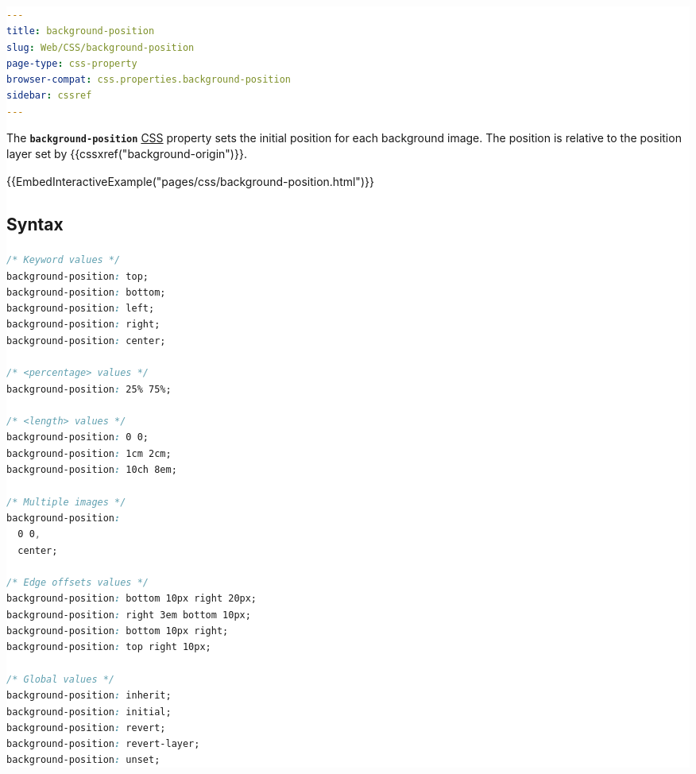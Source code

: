 ```yaml
---
title: background-position
slug: Web/CSS/background-position
page-type: css-property
browser-compat: css.properties.background-position
sidebar: cssref
---
```



The **`background-position`** [CSS](/en-US/docs/Web/CSS) property sets the initial position for each background image. The position is relative to the position layer set by {{cssxref("background-origin")}}.

{{EmbedInteractiveExample("pages/css/background-position.html")}}

## Syntax

```css
/* Keyword values */
background-position: top;
background-position: bottom;
background-position: left;
background-position: right;
background-position: center;

/* <percentage> values */
background-position: 25% 75%;

/* <length> values */
background-position: 0 0;
background-position: 1cm 2cm;
background-position: 10ch 8em;

/* Multiple images */
background-position:
  0 0,
  center;

/* Edge offsets values */
background-position: bottom 10px right 20px;
background-position: right 3em bottom 10px;
background-position: bottom 10px right;
background-position: top right 10px;

/* Global values */
background-position: inherit;
background-position: initial;
background-position: revert;
background-position: revert-layer;
background-position: unset;
```
